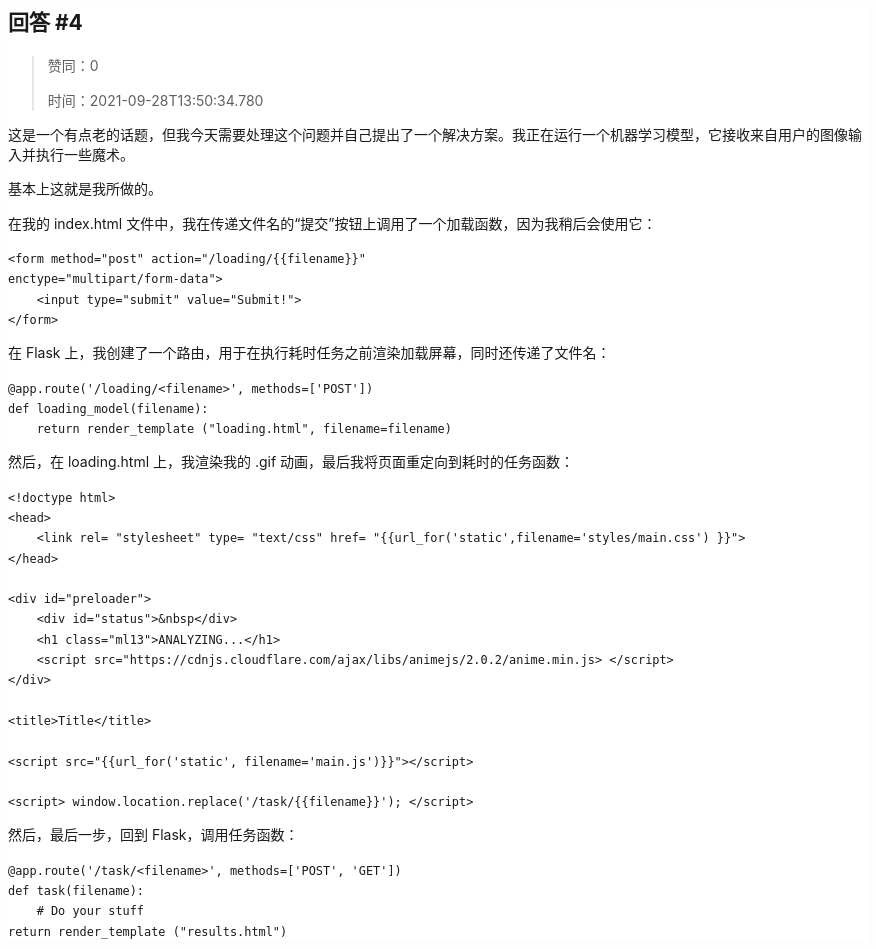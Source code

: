 ## 回答 #4

> 赞同：0
> 
> 时间：2021-09-28T13:50:34.780

这是一个有点老的话题，但我今天需要处理这个问题并自己提出了一个解决方案。我正在运行一个机器学习模型，它接收来自用户的图像输入并执行一些魔术。

基本上这就是我所做的。

在我的 index.html 文件中，我在传递文件名的“提交”按钮上调用了一个加载函数，因为我稍后会使用它：

```
<form method="post" action="/loading/{{filename}}" 
enctype="multipart/form-data">
    <input type="submit" value="Submit!">
</form> 
```

在 Flask 上，我创建了一个路由，用于在执行耗时任务之前渲染加载屏幕，同时还传递了文件名：

```
@app.route('/loading/<filename>', methods=['POST'])
def loading_model(filename):
    return render_template ("loading.html", filename=filename) 
```

然后，在 loading.html 上，我渲染我的 .gif 动画，最后我将页面重定向到耗时的任务函数：

```
<!doctype html>
<head>
    <link rel= "stylesheet" type= "text/css" href= "{{url_for('static',filename='styles/main.css') }}">
</head>

<div id="preloader">
    <div id="status">&nbsp</div>
    <h1 class="ml13">ANALYZING...</h1>
    <script src="https://cdnjs.cloudflare.com/ajax/libs/animejs/2.0.2/anime.min.js> </script>
</div>

<title>Title</title>

<script src="{{url_for('static', filename='main.js')}}"></script>

<script> window.location.replace('/task/{{filename}}'); </script> 
```

然后，最后一步，回到 Flask，调用任务函数：

```
@app.route('/task/<filename>', methods=['POST', 'GET'])
def task(filename):
    # Do your stuff
return render_template ("results.html") 
```

